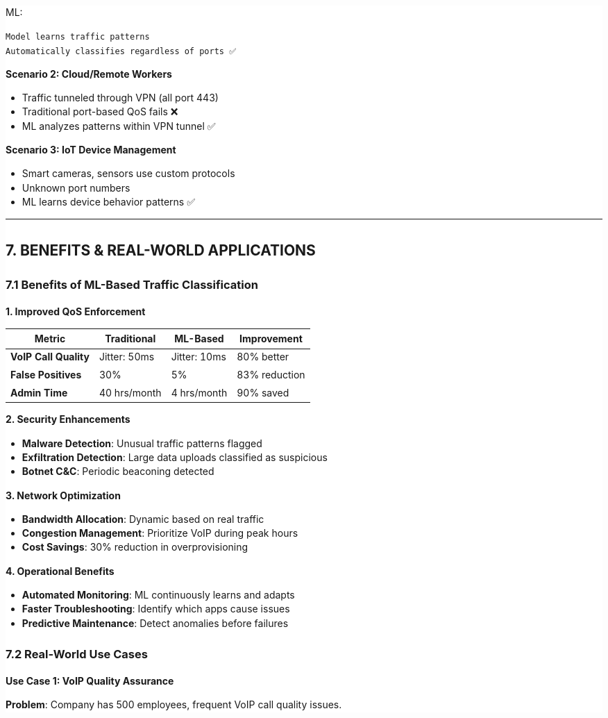 ML:
```
Model learns traffic patterns
Automatically classifies regardless of ports ✅
```

**Scenario 2: Cloud/Remote Workers**

- Traffic tunneled through VPN (all port 443)
- Traditional port-based QoS fails ❌
- ML analyzes patterns within VPN tunnel ✅

**Scenario 3: IoT Device Management**

- Smart cameras, sensors use custom protocols
- Unknown port numbers
- ML learns device behavior patterns ✅

---

## 7. BENEFITS & REAL-WORLD APPLICATIONS

### 7.1 Benefits of ML-Based Traffic Classification

**1. Improved QoS Enforcement**

| Metric | Traditional | ML-Based | Improvement |
|--------|-------------|----------|-------------|
| **VoIP Call Quality** | Jitter: 50ms | Jitter: 10ms | 80% better |
| **False Positives** | 30% | 5% | 83% reduction |
| **Admin Time** | 40 hrs/month | 4 hrs/month | 90% saved |

**2. Security Enhancements**

- **Malware Detection**: Unusual traffic patterns flagged
- **Exfiltration Detection**: Large data uploads classified as suspicious
- **Botnet C&C**: Periodic beaconing detected

**3. Network Optimization**

- **Bandwidth Allocation**: Dynamic based on real traffic
- **Congestion Management**: Prioritize VoIP during peak hours
- **Cost Savings**: 30% reduction in overprovisioning

**4. Operational Benefits**

- **Automated Monitoring**: ML continuously learns and adapts
- **Faster Troubleshooting**: Identify which apps cause issues
- **Predictive Maintenance**: Detect anomalies before failures

### 7.2 Real-World Use Cases

**Use Case 1: VoIP Quality Assurance**

**Problem**: Company has 500 employees, frequent VoIP call quality issues.
